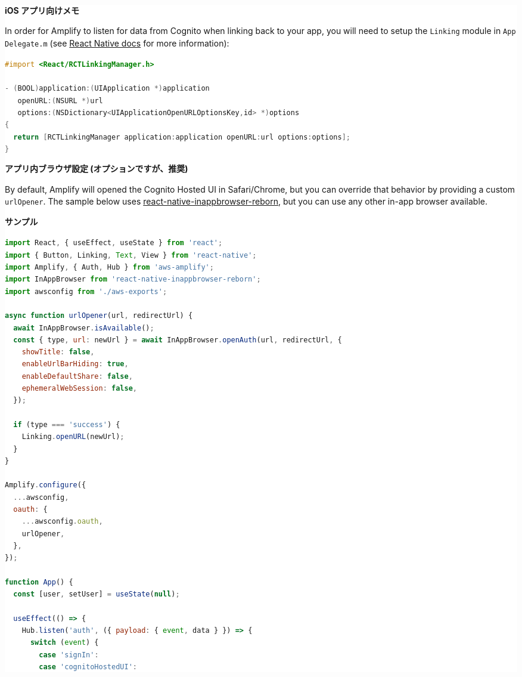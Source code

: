 <amplify-block name="React Native">

<amplify-callout>

**iOS アプリ向けメモ**

In order for Amplify to listen for data from Cognito when linking back to your app, you will need to setup the `Linking` module in `AppDelegate.m` (see [React Native docs](https://reactnative.dev/docs/linking#enabling-deep-links) for more information):

```objective-c
#import <React/RCTLinkingManager.h>

- (BOOL)application:(UIApplication *)application
   openURL:(NSURL *)url
   options:(NSDictionary<UIApplicationOpenURLOptionsKey,id> *)options
{
  return [RCTLinkingManager application:application openURL:url options:options];
}
```
</amplify-callout>

**アプリ内ブラウザ設定 (オプションですが、推奨)**

By default, Amplify will opened the Cognito Hosted UI in Safari/Chrome, but you can override that behavior by providing a custom `urlOpener`. The sample below uses [react-native-inappbrowser-reborn](https://github.com/proyecto26/react-native-inappbrowser), but you can use any other in-app browser available.

**サンプル**

```js
import React, { useEffect, useState } from 'react';
import { Button, Linking, Text, View } from 'react-native';
import Amplify, { Auth, Hub } from 'aws-amplify';
import InAppBrowser from 'react-native-inappbrowser-reborn';
import awsconfig from './aws-exports';

async function urlOpener(url, redirectUrl) {
  await InAppBrowser.isAvailable();
  const { type, url: newUrl } = await InAppBrowser.openAuth(url, redirectUrl, {
    showTitle: false,
    enableUrlBarHiding: true,
    enableDefaultShare: false,
    ephemeralWebSession: false,
  });

  if (type === 'success') {
    Linking.openURL(newUrl);
  }
}

Amplify.configure({
  ...awsconfig,
  oauth: {
    ...awsconfig.oauth,
    urlOpener,
  },
});

function App() {
  const [user, setUser] = useState(null);

  useEffect(() => {
    Hub.listen('auth', ({ payload: { event, data } }) => {
      switch (event) {
        case 'signIn':
        case 'cognitoHostedUI':
```